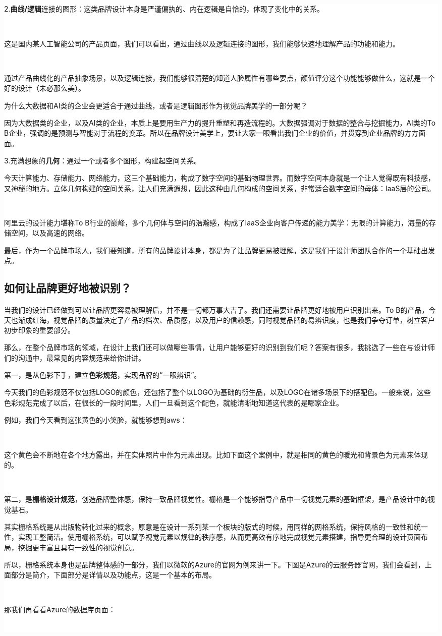 2.**曲线/逻辑**连接的图形：这类品牌设计本身是严谨偏执的、内在逻辑是自恰的，体现了变化中的关系。

<img src="https://static001.geekbang.org/resource/image/41/a4/41f148f15e0e440bded206d0719965a4.png" alt="">

这是国内某人工智能公司的产品页面，我们可以看出，通过曲线以及逻辑连接的图形，我们能够快速地理解产品的功能和能力。

<img src="https://static001.geekbang.org/resource/image/bf/8c/bf8e8yyb64435b5ec98fe7f8af9b788c.png" alt="">

通过产品曲线化的产品抽象场景，以及逻辑连接，我们能够很清楚的知道人脸属性有哪些要点，颜值评分这个功能能够做什么，这就是一个好的设计（未必那么美）。

为什么大数据和AI类的企业会更适合于通过曲线，或者是逻辑图形作为视觉品牌美学的一部分呢？

因为大数据类的企业，以及AI类的企业，本质上是要用生产力的提升重塑和再造流程的。大数据强调对于数据的整合与挖掘能力，AI类的To B企业，强调的是预测与智能对于流程的变革。所以在品牌设计美学上，要让大家一眼看出我们企业的价值，并贯穿到企业品牌的方方面面。

3.充满想象的**几何**：通过一个或者多个图形，构建起空间关系。

今天计算能力、存储能力、网络能力，这三个基础能力，构成了数字空间的基础物理世界。而数字空间本身就是一个让人觉得既有科技感，又神秘的地方。立体几何构建的空间关系，让人们充满遐想，因此这种由几何构成的空间关系，非常适合数字空间的母体：IaaS层的公司。

<img src="https://static001.geekbang.org/resource/image/72/b4/729dc932cddfb94b568f083b668fe9b4.gif" alt="">

阿里云的设计能力堪称To B行业的巅峰，多个几何体与空间的浩瀚感，构成了IaaS企业向客户传递的能力美学：无限的计算能力，海量的存储空间，以及高速的网络。

最后，作为一个品牌市场人，我们要知道，所有的品牌设计本身，都是为了让品牌更易被理解，这是我们于设计师团队合作的一个基础出发点。

## 如何让品牌更好地被识别？

当我们的设计已经做到可以让品牌更容易被理解后，并不是一切都万事大吉了。我们还需要让品牌更好地被用户识别出来。To B的产品，今天也渐成红海，视觉品牌的质量决定了产品的档次、品质感，以及用户的信赖感，同时视觉品牌的易辨识度，也是我们争夺订单，树立客户初步印象的重要部分。

那么，在整个品牌市场的领域，在设计上我们还可以做哪些事情，让用户能够更好的识别到我们呢？答案有很多，我挑选了一些在与设计师们的沟通中，最常见的内容规范来给你讲讲。

第一，是从色彩下手，建立**色彩规范**，实现品牌的“一眼辨识”。

今天我们的色彩规范不仅包括LOGO的颜色，还包括了整个以LOGO为基础的衍生品，以及LOGO在诸多场景下的搭配色。一般来说，这些色彩规范完成了以后，在很长的一段时间里，人们一旦看到这个配色，就能清晰地知道这代表的是哪家企业。

例如，我们今天看到这张黄色的小笑脸，就能够想到aws：

<img src="https://static001.geekbang.org/resource/image/86/43/86f9c551deb08510a8c78f72b2354943.png" alt="">

这个黄色会不断地在各个地方露出，并在实体照片中作为元素出现。比如下面这个案例中，就是相同的黄色的暖光和背景色为元素来体现的。

<img src="https://static001.geekbang.org/resource/image/8c/a4/8ced2151b2e6d0b88aedf247643ab5a4.png" alt="">

第二，是**栅格设计规范**，创造品牌整体感，保持一致品牌视觉性。栅格是一个能够指导产品中一切视觉元素的基础框架，是产品设计中的视觉基石。

其实栅格系统是从出版物转化过来的概念，原意是在设计一系列某一个板块的版式的时候，用同样的网格系统，保持风格的一致性和统一性，实现工整简洁。使用栅格系统，可以赋予视觉元素以规律的秩序感，从而更高效有序地完成视觉元素搭建，指导更合理的设计页面布局，挖掘更丰富且具有一致性的视觉创意。

所以，栅格系统本身也是品牌整体感的一部分，我们以微软的Azure的官网为例来讲一下。下图是Azure的云服务器官网，我们会看到，上面部分是简介，下面部分是详情以及功能点，这是一个基本的布局。

<img src="https://static001.geekbang.org/resource/image/6a/3a/6ac5fdffa56b39a7cb2b5f0afeb9bc3a.png" alt="">

那我们再看看Azure的数据库页面：

<img src="https://static001.geekbang.org/resource/image/38/3f/38c4d96e321cb97cb3bf36e6a784263f.png" alt="">

